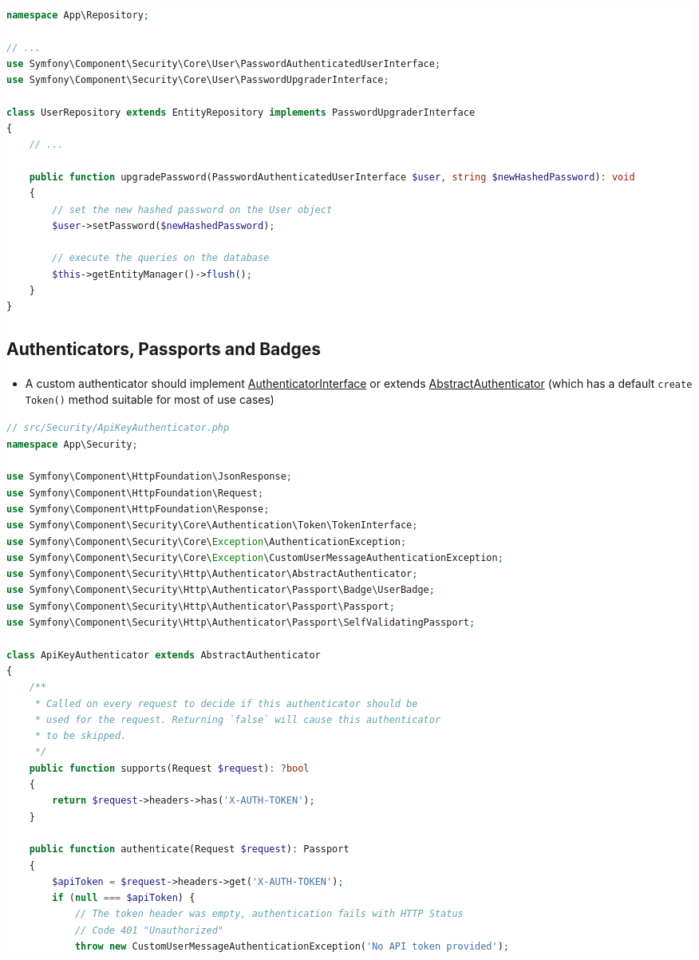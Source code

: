 ```php
namespace App\Repository;

// ...
use Symfony\Component\Security\Core\User\PasswordAuthenticatedUserInterface;
use Symfony\Component\Security\Core\User\PasswordUpgraderInterface;

class UserRepository extends EntityRepository implements PasswordUpgraderInterface
{
    // ...

    public function upgradePassword(PasswordAuthenticatedUserInterface $user, string $newHashedPassword): void
    {
        // set the new hashed password on the User object
        $user->setPassword($newHashedPassword);

        // execute the queries on the database
        $this->getEntityManager()->flush();
    }
}
```

## Authenticators, Passports and Badges

* A custom authenticator should implement [AuthenticatorInterface](https://github.com/symfony/symfony/blob/7.0/src/Symfony/Component/Security/Http/Authenticator/AuthenticatorInterface.php) or extends [AbstractAuthenticator](https://github.com/symfony/symfony/blob/7.0/src/Symfony/Component/Security/Http/Authenticator/AbstractAuthenticator.php) (which has a default `createToken()` method suitable for most of use cases)
```php
// src/Security/ApiKeyAuthenticator.php
namespace App\Security;

use Symfony\Component\HttpFoundation\JsonResponse;
use Symfony\Component\HttpFoundation\Request;
use Symfony\Component\HttpFoundation\Response;
use Symfony\Component\Security\Core\Authentication\Token\TokenInterface;
use Symfony\Component\Security\Core\Exception\AuthenticationException;
use Symfony\Component\Security\Core\Exception\CustomUserMessageAuthenticationException;
use Symfony\Component\Security\Http\Authenticator\AbstractAuthenticator;
use Symfony\Component\Security\Http\Authenticator\Passport\Badge\UserBadge;
use Symfony\Component\Security\Http\Authenticator\Passport\Passport;
use Symfony\Component\Security\Http\Authenticator\Passport\SelfValidatingPassport;

class ApiKeyAuthenticator extends AbstractAuthenticator
{
    /**
     * Called on every request to decide if this authenticator should be
     * used for the request. Returning `false` will cause this authenticator
     * to be skipped.
     */
    public function supports(Request $request): ?bool
    {
        return $request->headers->has('X-AUTH-TOKEN');
    }

    public function authenticate(Request $request): Passport
    {
        $apiToken = $request->headers->get('X-AUTH-TOKEN');
        if (null === $apiToken) {
            // The token header was empty, authentication fails with HTTP Status
            // Code 401 "Unauthorized"
            throw new CustomUserMessageAuthenticationException('No API token provided');
```